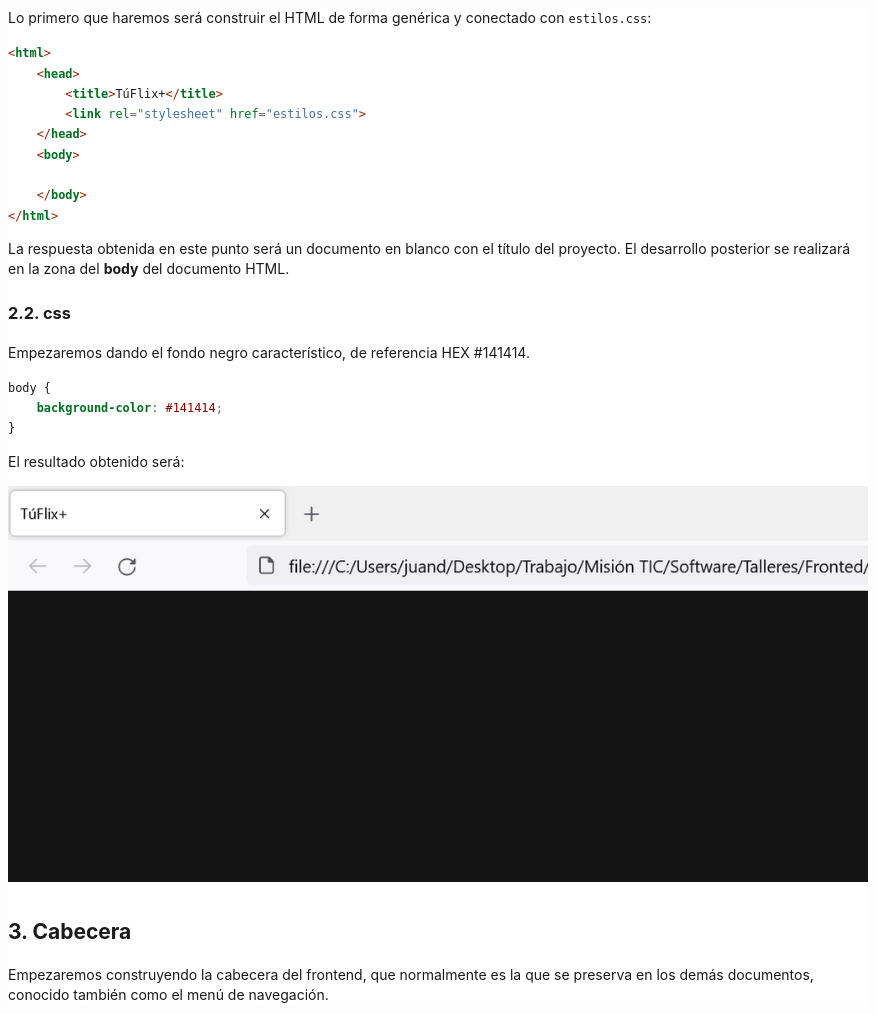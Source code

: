 Lo primero que haremos será construir el HTML de forma genérica y conectado con `estilos.css`:

```HTML
<html>  
    <head>
        <title>TúFlix+</title>
        <link rel="stylesheet" href="estilos.css">
    </head>
    <body>
           
    </body>
</html>
```

La respuesta obtenida en este punto será un documento en blanco con el título del proyecto. El desarrollo posterior se realizará en la zona del __body__ del documento HTML.

### 2.2. css

Empezaremos dando el fondo negro característico, de referencia HEX #141414.

```CSS
body {
    background-color: #141414;
}
```

El resultado obtenido será:

![general](./Images/general.PNG)

## 3. Cabecera

Empezaremos construyendo la cabecera del frontend, que normalmente es la que se preserva en los demás documentos, conocido también como el menú de navegación.
